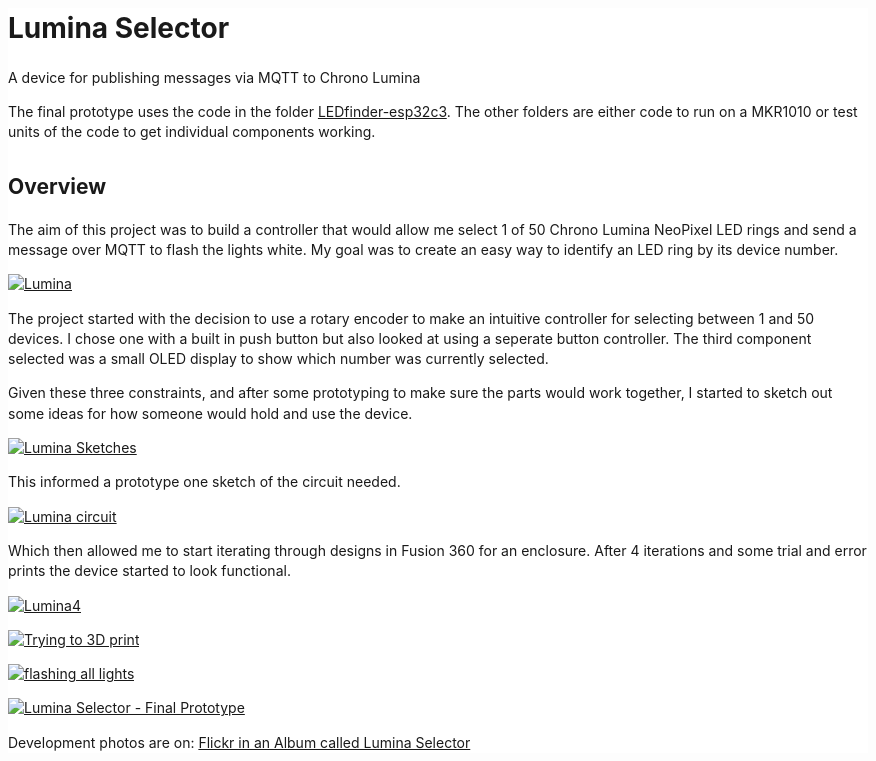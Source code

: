 # Lumina Selector
A device for publishing messages via MQTT to Chrono Lumina

The final prototype uses the code in the folder [LEDfinder-esp32c3](LEDfinder-esp32c3/). The other folders are either code to run on a MKR1010 or test units of the code to get individual components working.

## Overview

The aim of this project was to build a controller that would allow me select 1 of 50 Chrono Lumina NeoPixel LED rings and send a message over MQTT to flash the lights white. My goal was to create an easy way to identify an LED ring by its device number.

<a data-flickr-embed="true" href="https://www.flickr.com/photos/pseudonomad/53949301905/in/album-72177720320549464" title="Lumina"><img src="https://live.staticflickr.com/65535/53949301905_bea9aff795_c.jpg" width="100%" alt="Lumina"/></a>

The project started with the decision to use a rotary encoder to make an intuitive controller for selecting between 1 and 50 devices. I chose one with a built in push button but also looked at using a seperate button controller. The third component selected was a small OLED display to show which number was currently selected.  

Given these three constraints, and after some prototyping to make sure the parts would work together, I started to sketch out some ideas for how someone would hold and use the device.

<a data-flickr-embed="true" href="https://www.flickr.com/photos/pseudonomad/53949107393/in/album-72177720320549464" title="Lumina Sketches"><img src="https://live.staticflickr.com/65535/53949107393_312de9388c_c.jpg" width="100%" alt="Lumina Sketches"/></a>

This informed a prototype one sketch of the circuit needed.

<a data-flickr-embed="true" href="https://www.flickr.com/photos/pseudonomad/53949106988/in/album-72177720320549464" title="Lumina circuit"><img src="https://live.staticflickr.com/65535/53949106988_4eb3781fb6_c.jpg" width="100%" alt="Lumina circuit"/></a>

Which then allowed me to start iterating through designs in Fusion 360 for an enclosure. After 4 iterations and some trial and error prints the device started to look functional.

<a data-flickr-embed="true" href="https://www.flickr.com/photos/pseudonomad/53973103941/in/album-72177720320549464" title="Lumina4"><img src="https://live.staticflickr.com/65535/53973103941_b22819c122_c.jpg" width="100%" alt="Lumina4"/></a>

<a data-flickr-embed="true" href="https://www.flickr.com/photos/pseudonomad/53973531075/in/album-72177720320549464" title="Trying to 3D print"><img src="https://live.staticflickr.com/65535/53973531075_52dcaf569b_c.jpg" width="100%" alt="Trying to 3D print"/></a>

<a data-flickr-embed="true" href="https://www.flickr.com/photos/pseudonomad/54016480715/in/album-72177720320549464" title="flashing all lights"><img src="https://live.staticflickr.com/31337/54016480715_1586592ee5_c.jpg" width="100%" alt="flashing all lights"/></a>

<a data-flickr-embed="true" href="https://www.flickr.com/photos/pseudonomad/54031574406/in/album-72177720321469614" title="Lumina Selector - Final Prototype"><img src="https://live.staticflickr.com/31337/54031574406_09f7017604_c.jpg" width="800" height="450" alt="Lumina Selector - Final Prototype"/></a><script async src="//embedr.flickr.com/assets/client-code.js" charset="utf-8"></script>

Development photos are on: [Flickr in an Album called Lumina Selector](https://www.flickr.com/photos/pseudonomad/albums/72177720321469614/)